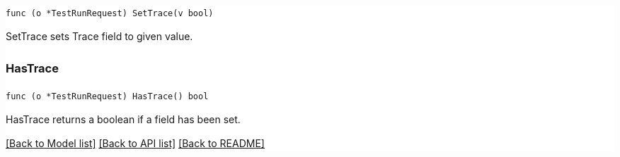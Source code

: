 `func (o *TestRunRequest) SetTrace(v bool)`

SetTrace sets Trace field to given value.

### HasTrace

`func (o *TestRunRequest) HasTrace() bool`

HasTrace returns a boolean if a field has been set.


[[Back to Model list]](../README.md#documentation-for-models) [[Back to API list]](../README.md#documentation-for-api-endpoints) [[Back to README]](../README.md)


